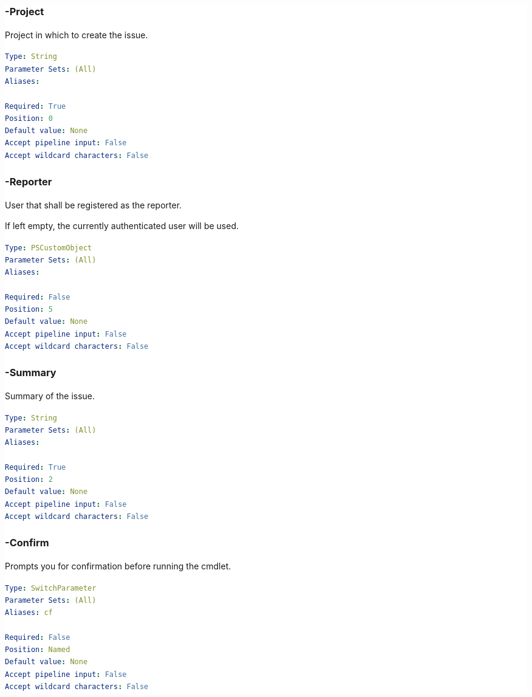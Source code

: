 ### -Project

Project in which to create the issue.

```yaml
Type: String
Parameter Sets: (All)
Aliases:

Required: True
Position: 0
Default value: None
Accept pipeline input: False
Accept wildcard characters: False
```

### -Reporter

User that shall be registered as the reporter.

If left empty, the currently authenticated user will be used.

```yaml
Type: PSCustomObject
Parameter Sets: (All)
Aliases:

Required: False
Position: 5
Default value: None
Accept pipeline input: False
Accept wildcard characters: False
```

### -Summary

Summary of the issue.

```yaml
Type: String
Parameter Sets: (All)
Aliases:

Required: True
Position: 2
Default value: None
Accept pipeline input: False
Accept wildcard characters: False
```

### -Confirm

Prompts you for confirmation before running the cmdlet.

```yaml
Type: SwitchParameter
Parameter Sets: (All)
Aliases: cf

Required: False
Position: Named
Default value: None
Accept pipeline input: False
Accept wildcard characters: False
```
